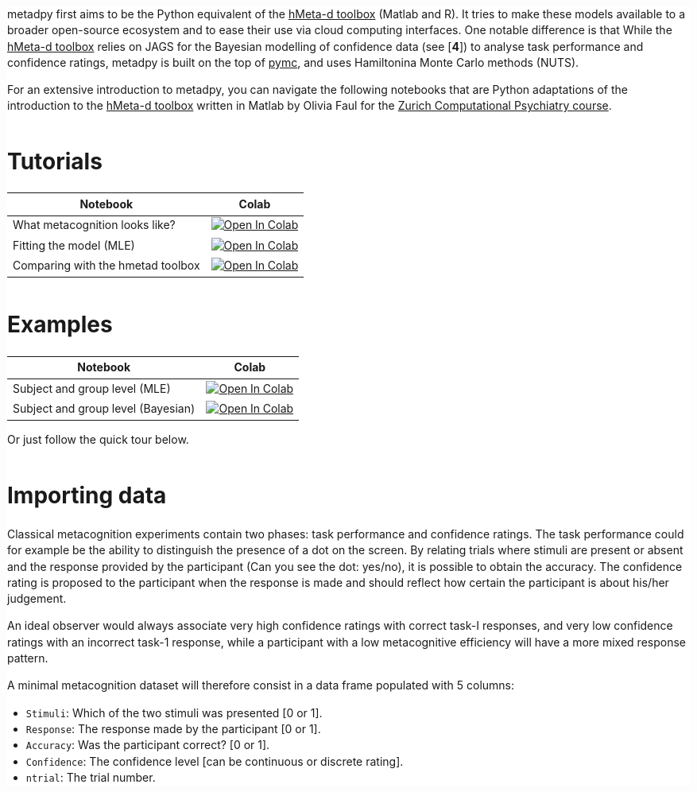 metadpy first aims to be the Python equivalent of the [hMeta-d toolbox](https://github.com/metacoglab/HMeta-d) (Matlab and R). It tries to make these models available to a broader open-source ecosystem and to ease their use via cloud computing interfaces. One notable difference is that While the [hMeta-d toolbox](https://github.com/metacoglab/HMeta-d) relies on JAGS for the Bayesian modelling of confidence data (see [**4**]) to analyse task performance and confidence ratings, metadpy is built on the top of [pymc](https://docs.pymc.io/>), and uses Hamiltonina Monte Carlo methods (NUTS).

For an extensive introduction to metadpy, you can navigate the following notebooks that are Python adaptations of the introduction to the [hMeta-d toolbox](https://github.com/metacoglab/HMeta-d) written in Matlab by Olivia Faul for the [Zurich Computational Psychiatry course](https://github.com/metacoglab/HMeta-d/tree/master/CPC_metacog_tutorial).

# Tutorials

| Notebook | Colab |
| --- | ---|
| What metacognition looks like? | [![Open In Colab](https://colab.research.google.com/assets/colab-badge.svg)](https://colab.research.google.com/github/embodied-computation-group/metadpy/blob/master/docs/source/examples/1-What%20metacognition%20looks%20like.ipynb)
| Fitting the model (MLE) | [![Open In Colab](https://colab.research.google.com/assets/colab-badge.svg)](https://colab.research.google.com/github/embodied-computation-group/metadpy/blob/master/docs/source/examples/2-Fitting%20the%20model-MLE.ipynb)
| Comparing with the hmetad toolbox | [![Open In Colab](https://colab.research.google.com/assets/colab-badge.svg)](https://colab.research.google.com/github/embodied-computation-group/metadpy/blob/master/docs/source/examples/3-Comparison%20with%20the%20hmeta-d%20toolbox.ipynb)

# Examples

| Notebook | Colab |
| --- | ---|
| Subject and group level (MLE) | [![Open In Colab](https://colab.research.google.com/assets/colab-badge.svg)](https://colab.research.google.com/github/embodied-computation-group/metadpy/blob/master/docs/source/examples/Example%201%20-%20Fitting%20MLE%20-%20Subject%20and%20group%20level.ipynb)
| Subject and group level (Bayesian) | [![Open In Colab](https://colab.research.google.com/assets/colab-badge.svg)](https://colab.research.google.com/github/embodied-computation-group/metadpy/blob/master/docs/source/examples/Example%202%20-%20Fitting%20Bayesian%20-%20Subject%20level%20(pymc).ipynb)

Or just follow the quick tour below.

# Importing data

Classical metacognition experiments contain two phases: task performance and confidence ratings. The task performance could for example be the ability to distinguish the presence of a dot on the screen. By relating trials where stimuli are present or absent and the response provided by the participant (Can you see the dot: yes/no), it is possible to obtain the accuracy. The confidence rating is proposed to the participant when the response is made and should reflect how certain the participant is about his/her judgement.

An ideal observer would always associate very high confidence ratings with correct task-I responses, and very low confidence ratings with an incorrect task-1 response, while a participant with a low metacognitive efficiency will have a more mixed response pattern.

A minimal metacognition dataset will therefore consist in a data frame populated with 5 columns:
* `Stimuli`: Which of the two stimuli was presented [0 or 1].
* `Response`: The response made by the participant [0 or 1].
* `Accuracy`: Was the participant correct? [0 or 1].
* `Confidence`: The confidence level [can be continuous or discrete rating].
* `ntrial`: The trial number.
